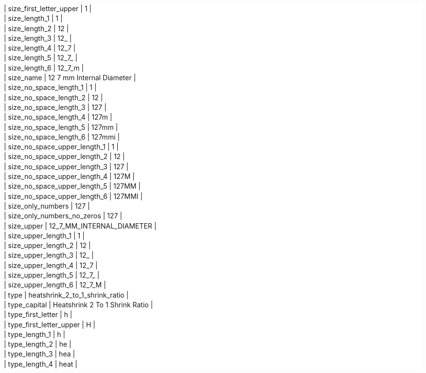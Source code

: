 | size_first_letter_upper | 1 |  
| size_length_1 | 1 |  
| size_length_2 | 12 |  
| size_length_3 | 12_ |  
| size_length_4 | 12_7 |  
| size_length_5 | 12_7_ |  
| size_length_6 | 12_7_m |  
| size_name | 12 7 mm Internal Diameter |  
| size_no_space_length_1 | 1 |  
| size_no_space_length_2 | 12 |  
| size_no_space_length_3 | 127 |  
| size_no_space_length_4 | 127m |  
| size_no_space_length_5 | 127mm |  
| size_no_space_length_6 | 127mmi |  
| size_no_space_upper_length_1 | 1 |  
| size_no_space_upper_length_2 | 12 |  
| size_no_space_upper_length_3 | 127 |  
| size_no_space_upper_length_4 | 127M |  
| size_no_space_upper_length_5 | 127MM |  
| size_no_space_upper_length_6 | 127MMI |  
| size_only_numbers | 127 |  
| size_only_numbers_no_zeros | 127 |  
| size_upper | 12_7_MM_INTERNAL_DIAMETER |  
| size_upper_length_1 | 1 |  
| size_upper_length_2 | 12 |  
| size_upper_length_3 | 12_ |  
| size_upper_length_4 | 12_7 |  
| size_upper_length_5 | 12_7_ |  
| size_upper_length_6 | 12_7_M |  
| type | heatshrink_2_to_1_shrink_ratio |  
| type_capital | Heatshrink 2 To 1 Shrink Ratio |  
| type_first_letter | h |  
| type_first_letter_upper | H |  
| type_length_1 | h |  
| type_length_2 | he |  
| type_length_3 | hea |  
| type_length_4 | heat |  